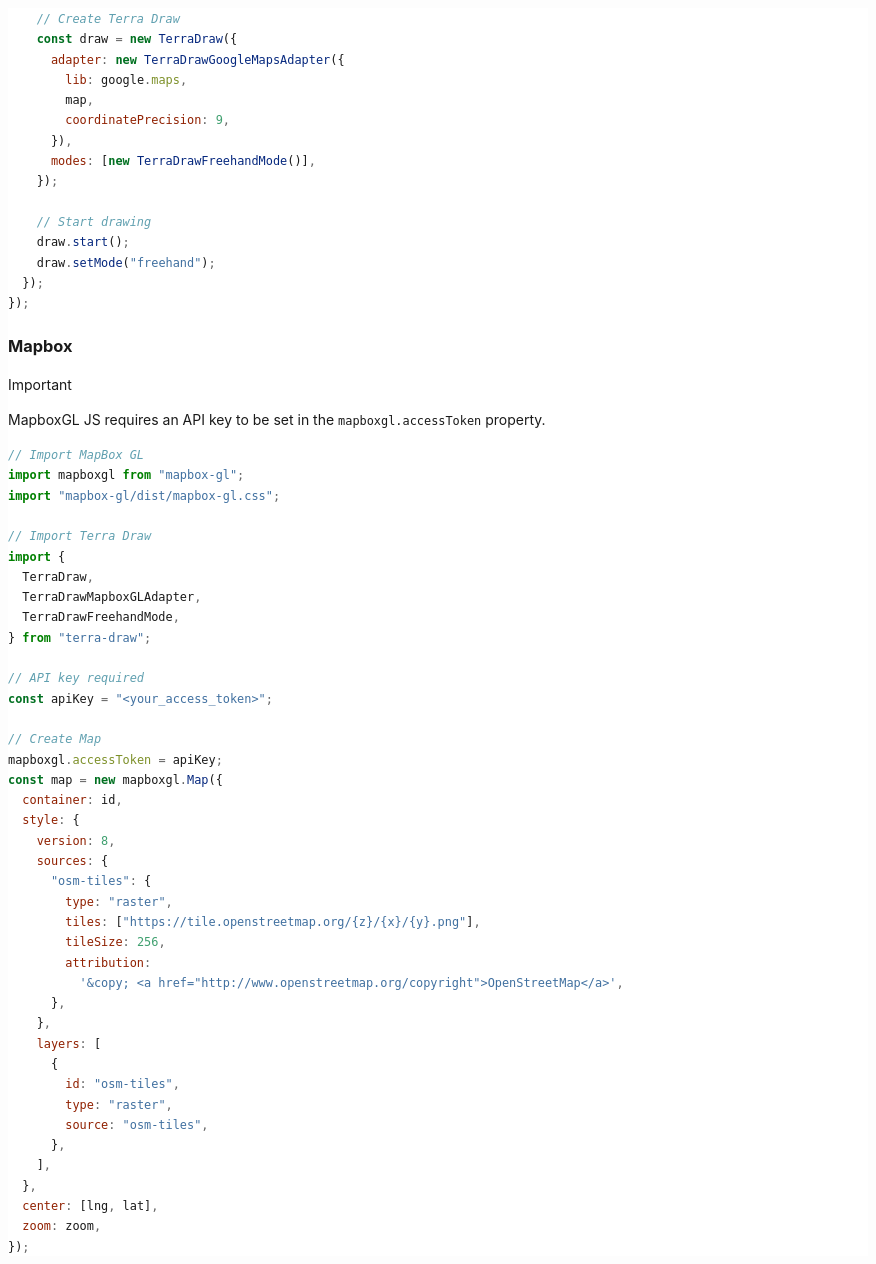 ```javascript
    // Create Terra Draw
    const draw = new TerraDraw({
      adapter: new TerraDrawGoogleMapsAdapter({
        lib: google.maps,
        map,
        coordinatePrecision: 9,
      }),
      modes: [new TerraDrawFreehandMode()],
    });

    // Start drawing
    draw.start();
    draw.setMode("freehand");
  });
});
```



### Mapbox

> [!IMPORTANT]
> MapboxGL JS requires an API key to be set in the `mapboxgl.accessToken` property.

```javascript
// Import MapBox GL
import mapboxgl from "mapbox-gl";
import "mapbox-gl/dist/mapbox-gl.css";

// Import Terra Draw
import {
  TerraDraw,
  TerraDrawMapboxGLAdapter,
  TerraDrawFreehandMode,
} from "terra-draw";

// API key required
const apiKey = "<your_access_token>";

// Create Map
mapboxgl.accessToken = apiKey;
const map = new mapboxgl.Map({
  container: id,
  style: {
    version: 8,
    sources: {
      "osm-tiles": {
        type: "raster",
        tiles: ["https://tile.openstreetmap.org/{z}/{x}/{y}.png"],
        tileSize: 256,
        attribution:
          '&copy; <a href="http://www.openstreetmap.org/copyright">OpenStreetMap</a>',
      },
    },
    layers: [
      {
        id: "osm-tiles",
        type: "raster",
        source: "osm-tiles",
      },
    ],
  },
  center: [lng, lat],
  zoom: zoom,
});
```